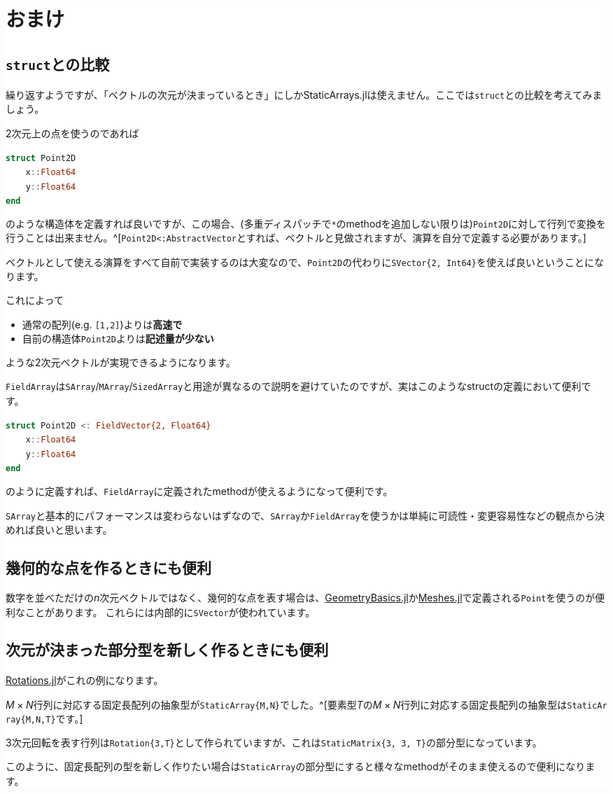 # おまけ

## `struct`との比較
繰り返すようですが、「ベクトルの次元が決まっているとき」にしかStaticArrays.jlは使えません。ここでは`struct`との比較を考えてみましょう。

2次元上の点を使うのであれば
```julia
struct Point2D
    x::Float64
    y::Float64
end
```
のような構造体を定義すれば良いですが、この場合、(多重ディスパッチで`*`のmethodを追加しない限りは)`Point2D`に対して行列で変換を行うことは出来ません。^[`Point2D<:AbstractVector`とすれば、ベクトルと見做されますが、演算を自分で定義する必要があります。]

ベクトルとして使える演算をすべて自前で実装するのは大変なので、`Point2D`の代わりに`SVector{2, Int64}`を使えば良いということになります。

これによって

* 通常の配列(e.g. `[1,2]`)よりは**高速で**
* 自前の構造体`Point2D`よりは**記述量が少ない**

ような2次元ベクトルが実現できるようになります。

`FieldArray`は`SArray`/`MArray`/`SizedArray`と用途が異なるので説明を避けていたのですが、実はこのようなstructの定義において便利です。
```julia
struct Point2D <: FieldVector{2, Float64}
    x::Float64
    y::Float64
end
```
のように定義すれば、`FieldArray`に定義されたmethodが使えるようになって便利です。

`SArray`と基本的にパフォーマンスは変わらないはずなので、`SArray`か`FieldArray`を使うかは単純に可読性・変更容易性などの観点から決めれば良いと思います。

## 幾何的な点を作るときにも便利
数字を並べただけの$n$次元ベクトルではなく、幾何的な点を表す場合は、[GeometryBasics.jl](https://github.com/JuliaGeometry/GeometryBasics.jl)か[Meshes.jl](https://github.com/JuliaGeometry/Meshes.jl)で定義される`Point`を使うのが便利なことがあります。
これらには内部的に`SVector`が使われています。

## 次元が決まった部分型を新しく作るときにも便利
[Rotations.jl](https://github.com/JuliaGeometry/Rotations.jl)がこれの例になります。

$M\times N$行列に対応する固定長配列の抽象型が`StaticArray{M,N}`でした。^[要素型$T$の$M\times N$行列に対応する固定長配列の抽象型は`StaticArray{M,N,T}`です。]

3次元回転を表す行列は`Rotation{3,T}`として作られていますが、これは`StaticMatrix{3, 3, T}`の部分型になっています。

このように、固定長配列の型を新しく作りたい場合は`StaticArray`の部分型にすると様々なmethodがそのまま使えるので便利になります。
